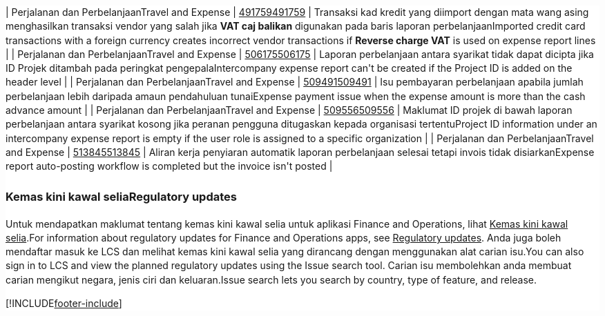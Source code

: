 | <span data-ttu-id="8aff6-294">Perjalanan   dan Perbelanjaan</span><span class="sxs-lookup"><span data-stu-id="8aff6-294">Travel   and Expense</span></span>                | [<span data-ttu-id="8aff6-295">491759</span><span class="sxs-lookup"><span data-stu-id="8aff6-295">491759</span></span>](https://fix.lcs.dynamics.com/Issue/Details/?bugId=491759)            | <span data-ttu-id="8aff6-296">Transaksi kad kredit yang diimport dengan mata wang asing menghasilkan transaksi vendor yang salah jika **VAT caj balikan** digunakan pada baris laporan perbelanjaan</span><span class="sxs-lookup"><span data-stu-id="8aff6-296">Imported credit card transactions with a foreign currency creates incorrect vendor transactions if **Reverse charge VAT** is used on expense report lines</span></span>                                                                                                                     |
| <span data-ttu-id="8aff6-297">Perjalanan   dan Perbelanjaan</span><span class="sxs-lookup"><span data-stu-id="8aff6-297">Travel   and Expense</span></span>                | [<span data-ttu-id="8aff6-298">506175</span><span class="sxs-lookup"><span data-stu-id="8aff6-298">506175</span></span>](https://fix.lcs.dynamics.com/Issue/Details/?bugId=506175)            | <span data-ttu-id="8aff6-299">Laporan perbelanjaan antara syarikat tidak dapat dicipta jika ID Projek ditambah pada peringkat pengepala</span><span class="sxs-lookup"><span data-stu-id="8aff6-299">Intercompany expense report can't be created if the Project ID is added on the header level</span></span>                                                                                                                                                                 |
| <span data-ttu-id="8aff6-300">Perjalanan   dan Perbelanjaan</span><span class="sxs-lookup"><span data-stu-id="8aff6-300">Travel   and Expense</span></span>                | [<span data-ttu-id="8aff6-301">509491</span><span class="sxs-lookup"><span data-stu-id="8aff6-301">509491</span></span>](https://fix.lcs.dynamics.com/Issue/Details/?bugId=509491)            | <span data-ttu-id="8aff6-302">Isu pembayaran perbelanjaan apabila jumlah perbelanjaan lebih daripada amaun pendahuluan tunai</span><span class="sxs-lookup"><span data-stu-id="8aff6-302">Expense payment issue when the expense amount is more than the cash advance amount</span></span>                                                                                                                                                                          |
| <span data-ttu-id="8aff6-303">Perjalanan   dan Perbelanjaan</span><span class="sxs-lookup"><span data-stu-id="8aff6-303">Travel   and Expense</span></span>                | [<span data-ttu-id="8aff6-304">509556</span><span class="sxs-lookup"><span data-stu-id="8aff6-304">509556</span></span>](https://fix.lcs.dynamics.com/Issue/Details/?bugId=509556)            | <span data-ttu-id="8aff6-305">Maklumat ID projek di bawah laporan perbelanjaan antara syarikat kosong jika peranan pengguna ditugaskan kepada organisasi tertentu</span><span class="sxs-lookup"><span data-stu-id="8aff6-305">Project ID information under an intercompany expense report is empty if the user role is assigned to a specific organization</span></span>                                                                                                                                           |
| <span data-ttu-id="8aff6-306">Perjalanan   dan Perbelanjaan</span><span class="sxs-lookup"><span data-stu-id="8aff6-306">Travel   and Expense</span></span>                | [<span data-ttu-id="8aff6-307">513845</span><span class="sxs-lookup"><span data-stu-id="8aff6-307">513845</span></span>](https://fix.lcs.dynamics.com/Issue/Details/?bugId=513845)            | <span data-ttu-id="8aff6-308">Aliran kerja penyiaran automatik laporan perbelanjaan selesai tetapi invois tidak disiarkan</span><span class="sxs-lookup"><span data-stu-id="8aff6-308">Expense report auto-posting workflow is completed but the invoice isn't posted</span></span>                                                                                                                                                                                          |

### <a name="regulatory-updates"></a><span data-ttu-id="8aff6-309">Kemas kini kawal selia</span><span class="sxs-lookup"><span data-stu-id="8aff6-309">Regulatory updates</span></span>
<span data-ttu-id="8aff6-310">Untuk mendapatkan maklumat tentang kemas kini kawal selia untuk aplikasi Finance and Operations, lihat [Kemas kini kawal selia](/dynamics365/finance/localizations/regulatory-updates).</span><span class="sxs-lookup"><span data-stu-id="8aff6-310">For information about regulatory updates for Finance and Operations apps, see [Regulatory updates](/dynamics365/finance/localizations/regulatory-updates).</span></span> <span data-ttu-id="8aff6-311">Anda juga boleh mendaftar masuk ke LCS dan melihat kemas kini kawal selia yang dirancang dengan menggunakan alat carian isu.</span><span class="sxs-lookup"><span data-stu-id="8aff6-311">You can also sign in to LCS and view the planned regulatory updates using the Issue search tool.</span></span> <span data-ttu-id="8aff6-312">Carian isu membolehkan anda membuat carian mengikut negara, jenis ciri dan keluaran.</span><span class="sxs-lookup"><span data-stu-id="8aff6-312">Issue search lets you search by country, type of feature, and release.</span></span>


[!INCLUDE[footer-include](../includes/footer-banner.md)]